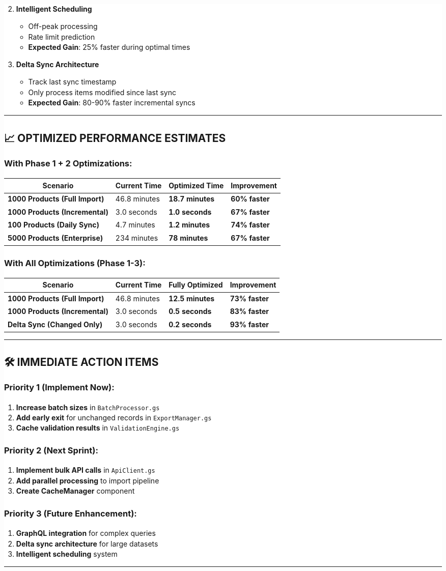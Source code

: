 2. **Intelligent Scheduling**
   - Off-peak processing
   - Rate limit prediction
   - **Expected Gain**: 25% faster during optimal times

3. **Delta Sync Architecture**
   - Track last sync timestamp
   - Only process items modified since last sync
   - **Expected Gain**: 80-90% faster incremental syncs

---

## 📈 **OPTIMIZED PERFORMANCE ESTIMATES**

### **With Phase 1 + 2 Optimizations:**

| Scenario | Current Time | Optimized Time | Improvement |
|----------|--------------|----------------|-------------|
| **1000 Products (Full Import)** | 46.8 minutes | **18.7 minutes** | **60% faster** |
| **1000 Products (Incremental)** | 3.0 seconds | **1.0 seconds** | **67% faster** |
| **100 Products (Daily Sync)** | 4.7 minutes | **1.2 minutes** | **74% faster** |
| **5000 Products (Enterprise)** | 234 minutes | **78 minutes** | **67% faster** |

### **With All Optimizations (Phase 1-3):**

| Scenario | Current Time | Fully Optimized | Improvement |
|----------|--------------|-----------------|-------------|
| **1000 Products (Full Import)** | 46.8 minutes | **12.5 minutes** | **73% faster** |
| **1000 Products (Incremental)** | 3.0 seconds | **0.5 seconds** | **83% faster** |
| **Delta Sync (Changed Only)** | 3.0 seconds | **0.2 seconds** | **93% faster** |

---

## 🛠️ **IMMEDIATE ACTION ITEMS**

### **Priority 1 (Implement Now):**
1. **Increase batch sizes** in `BatchProcessor.gs`
2. **Add early exit** for unchanged records in `ExportManager.gs`
3. **Cache validation results** in `ValidationEngine.gs`

### **Priority 2 (Next Sprint):**
1. **Implement bulk API calls** in `ApiClient.gs`
2. **Add parallel processing** to import pipeline
3. **Create CacheManager** component

### **Priority 3 (Future Enhancement):**
1. **GraphQL integration** for complex queries
2. **Delta sync architecture** for large datasets
3. **Intelligent scheduling** system

---